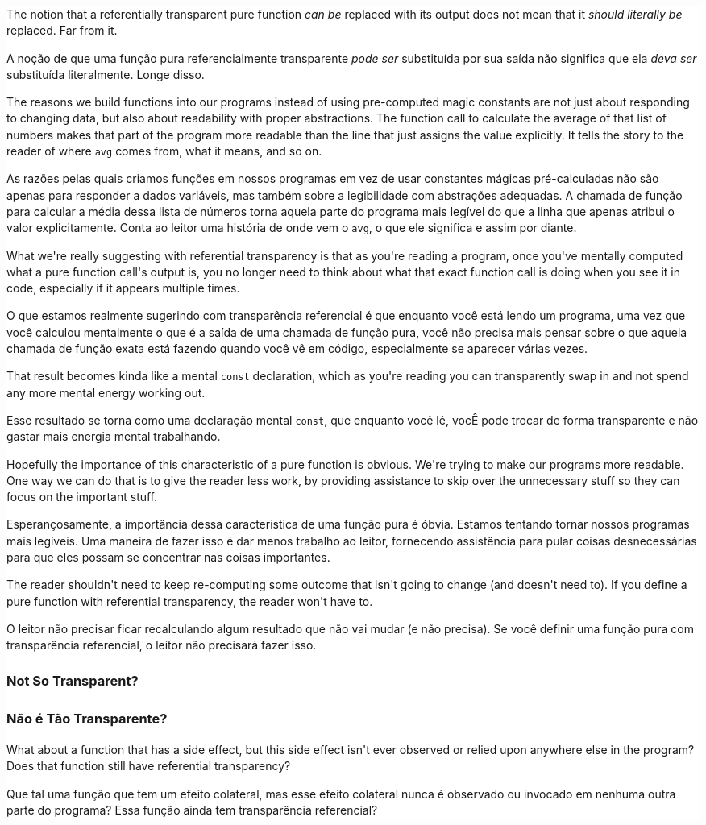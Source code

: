 The notion that a referentially transparent pure function *can be* replaced with its output does not mean that it *should literally be* replaced. Far from it.

A noção de que uma função pura referencialmente transparente *pode ser* substituída por sua saída não significa que ela *deva ser* substituída literalmente. Longe disso.

The reasons we build functions into our programs instead of using pre-computed magic constants are not just about responding to changing data, but also about readability with proper abstractions. The function call to calculate the average of that list of numbers makes that part of the program more readable than the line that just assigns the value explicitly. It tells the story to the reader of where `avg` comes from, what it means, and so on.

As razões pelas quais criamos funções em nossos programas em vez de usar constantes mágicas pré-calculadas não são apenas para responder a dados variáveis, mas também sobre a legibilidade com abstrações adequadas. A chamada de função para calcular a média dessa lista de números torna aquela parte do programa mais legível do que a linha que apenas atribui o valor explicitamente. Conta ao leitor uma história de onde vem o `avg`, o que ele significa e assim por diante.

What we're really suggesting with referential transparency is that as you're reading a program, once you've mentally computed what a pure function call's output is, you no longer need to think about what that exact function call is doing when you see it in code, especially if it appears multiple times.

O que estamos realmente sugerindo com transparência referencial é que enquanto você está lendo um programa, uma vez que você calculou mentalmente o que é a saída de uma chamada de função pura, você não precisa mais pensar sobre o que aquela chamada de função exata está fazendo quando você vê em código, especialmente se aparecer várias vezes.

That result becomes kinda like a mental `const` declaration, which as you're reading you can transparently swap in and not spend any more mental energy working out.

Esse resultado se torna como uma declaração mental `const`, que enquanto você lê, vocÊ pode trocar de forma transparente e não gastar mais energia mental trabalhando.

Hopefully the importance of this characteristic of a pure function is obvious. We're trying to make our programs more readable. One way we can do that is to give the reader less work, by providing assistance to skip over the unnecessary stuff so they can focus on the important stuff.

Esperançosamente, a importância dessa característica de uma função pura é óbvia. Estamos tentando tornar nossos programas mais legíveis. Uma maneira de fazer isso é dar menos trabalho ao leitor, fornecendo assistência para pular coisas desnecessárias para que eles possam se concentrar nas coisas importantes.

The reader shouldn't need to keep re-computing some outcome that isn't going to change (and doesn't need to). If you define a pure function with referential transparency, the reader won't have to.

O leitor não precisar ficar recalculando algum resultado que não vai mudar (e não precisa). Se você definir uma função pura com transparência referencial, o leitor não precisará fazer isso.

### Not So Transparent?
### Não é Tão Transparente?

What about a function that has a side effect, but this side effect isn't ever observed or relied upon anywhere else in the program? Does that function still have referential transparency?

Que tal uma função que tem um efeito colateral, mas esse efeito colateral nunca é observado ou invocado em nenhuma outra parte do programa? Essa função ainda tem transparência referencial?
